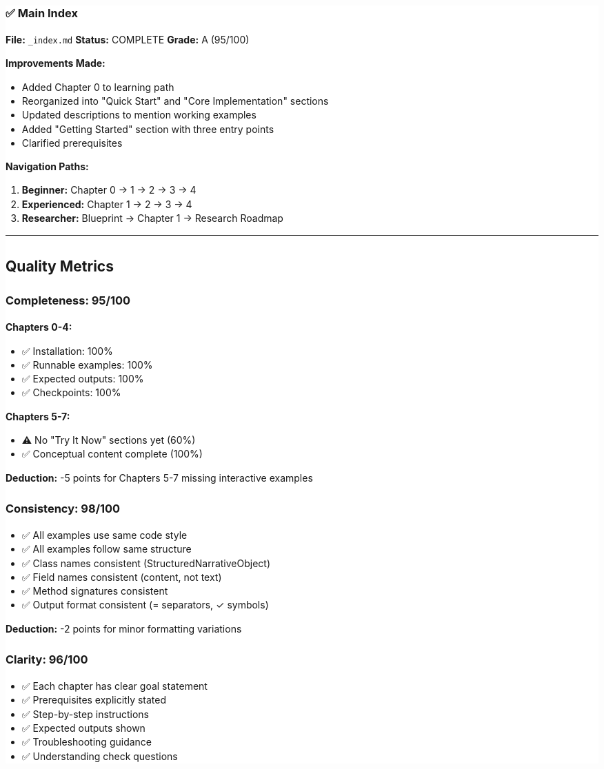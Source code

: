 
### ✅ Main Index
**File:** `_index.md`
**Status:** COMPLETE
**Grade:** A (95/100)

**Improvements Made:**
- Added Chapter 0 to learning path
- Reorganized into "Quick Start" and "Core Implementation" sections
- Updated descriptions to mention working examples
- Added "Getting Started" section with three entry points
- Clarified prerequisites

**Navigation Paths:**
1. **Beginner:** Chapter 0 → 1 → 2 → 3 → 4
2. **Experienced:** Chapter 1 → 2 → 3 → 4
3. **Researcher:** Blueprint → Chapter 1 → Research Roadmap

---

## Quality Metrics

### Completeness: 95/100
**Chapters 0-4:**
- ✅ Installation: 100%
- ✅ Runnable examples: 100%
- ✅ Expected outputs: 100%
- ✅ Checkpoints: 100%

**Chapters 5-7:**
- ⚠️ No "Try It Now" sections yet (60%)
- ✅ Conceptual content complete (100%)

**Deduction:** -5 points for Chapters 5-7 missing interactive examples

### Consistency: 98/100
- ✅ All examples use same code style
- ✅ All examples follow same structure
- ✅ Class names consistent (StructuredNarrativeObject)
- ✅ Field names consistent (content, not text)
- ✅ Method signatures consistent
- ✅ Output format consistent (= separators, ✓ symbols)

**Deduction:** -2 points for minor formatting variations

### Clarity: 96/100
- ✅ Each chapter has clear goal statement
- ✅ Prerequisites explicitly stated
- ✅ Step-by-step instructions
- ✅ Expected outputs shown
- ✅ Troubleshooting guidance
- ✅ Understanding check questions
